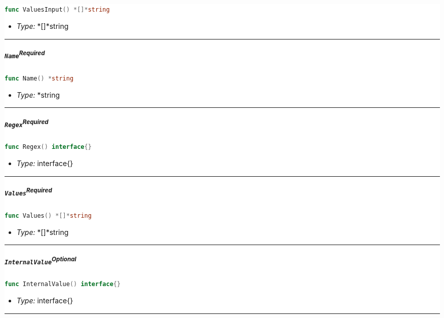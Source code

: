 ```go
func ValuesInput() *[]*string
```

- *Type:* *[]*string

---

##### `Name`<sup>Required</sup> <a name="Name" id="rhizo-co-terraform-provider-oci.dataOciApmSyntheticsOnPremiseVantagePoints.DataOciApmSyntheticsOnPremiseVantagePointsFilterOutputReference.property.name"></a>

```go
func Name() *string
```

- *Type:* *string

---

##### `Regex`<sup>Required</sup> <a name="Regex" id="rhizo-co-terraform-provider-oci.dataOciApmSyntheticsOnPremiseVantagePoints.DataOciApmSyntheticsOnPremiseVantagePointsFilterOutputReference.property.regex"></a>

```go
func Regex() interface{}
```

- *Type:* interface{}

---

##### `Values`<sup>Required</sup> <a name="Values" id="rhizo-co-terraform-provider-oci.dataOciApmSyntheticsOnPremiseVantagePoints.DataOciApmSyntheticsOnPremiseVantagePointsFilterOutputReference.property.values"></a>

```go
func Values() *[]*string
```

- *Type:* *[]*string

---

##### `InternalValue`<sup>Optional</sup> <a name="InternalValue" id="rhizo-co-terraform-provider-oci.dataOciApmSyntheticsOnPremiseVantagePoints.DataOciApmSyntheticsOnPremiseVantagePointsFilterOutputReference.property.internalValue"></a>

```go
func InternalValue() interface{}
```

- *Type:* interface{}

---
